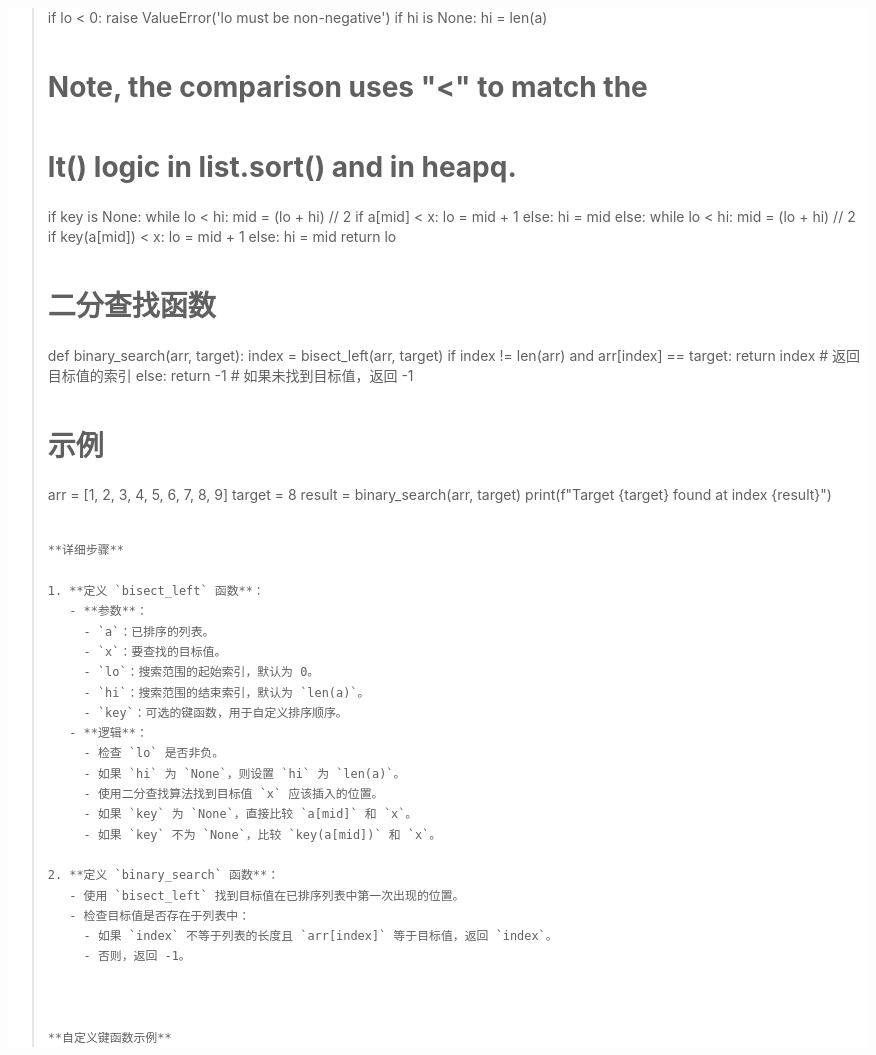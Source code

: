 > 
>  if lo < 0:
>      raise ValueError('lo must be non-negative')
>  if hi is None:
>      hi = len(a)
>  # Note, the comparison uses "<" to match the
>  # __lt__() logic in list.sort() and in heapq.
>  if key is None:
>      while lo < hi:
>          mid = (lo + hi) // 2
>          if a[mid] < x:
>              lo = mid + 1
>          else:
>              hi = mid
>  else:
>      while lo < hi:
>          mid = (lo + hi) // 2
>          if key(a[mid]) < x:
>              lo = mid + 1
>          else:
>              hi = mid
>  return lo
> 
> # 二分查找函数
> def binary_search(arr, target):
>  index = bisect_left(arr, target)
>  if index != len(arr) and arr[index] == target:
>      return index  # 返回目标值的索引
>  else:
>      return -1  # 如果未找到目标值，返回 -1
> 
> # 示例
> arr = [1, 2, 3, 4, 5, 6, 7, 8, 9]
> target = 8
> result = binary_search(arr, target)
> print(f"Target {target} found at index {result}")
> ```
>
> **详细步骤**
>
> 1. **定义 `bisect_left` 函数**：
>    - **参数**：
>      - `a`：已排序的列表。
>      - `x`：要查找的目标值。
>      - `lo`：搜索范围的起始索引，默认为 0。
>      - `hi`：搜索范围的结束索引，默认为 `len(a)`。
>      - `key`：可选的键函数，用于自定义排序顺序。
>    - **逻辑**：
>      - 检查 `lo` 是否非负。
>      - 如果 `hi` 为 `None`，则设置 `hi` 为 `len(a)`。
>      - 使用二分查找算法找到目标值 `x` 应该插入的位置。
>      - 如果 `key` 为 `None`，直接比较 `a[mid]` 和 `x`。
>      - 如果 `key` 不为 `None`，比较 `key(a[mid])` 和 `x`。
>
> 2. **定义 `binary_search` 函数**：
>    - 使用 `bisect_left` 找到目标值在已排序列表中第一次出现的位置。
>    - 检查目标值是否存在于列表中：
>      - 如果 `index` 不等于列表的长度且 `arr[index]` 等于目标值，返回 `index`。
>      - 否则，返回 -1。
>
> 
>
> **自定义键函数示例**
>